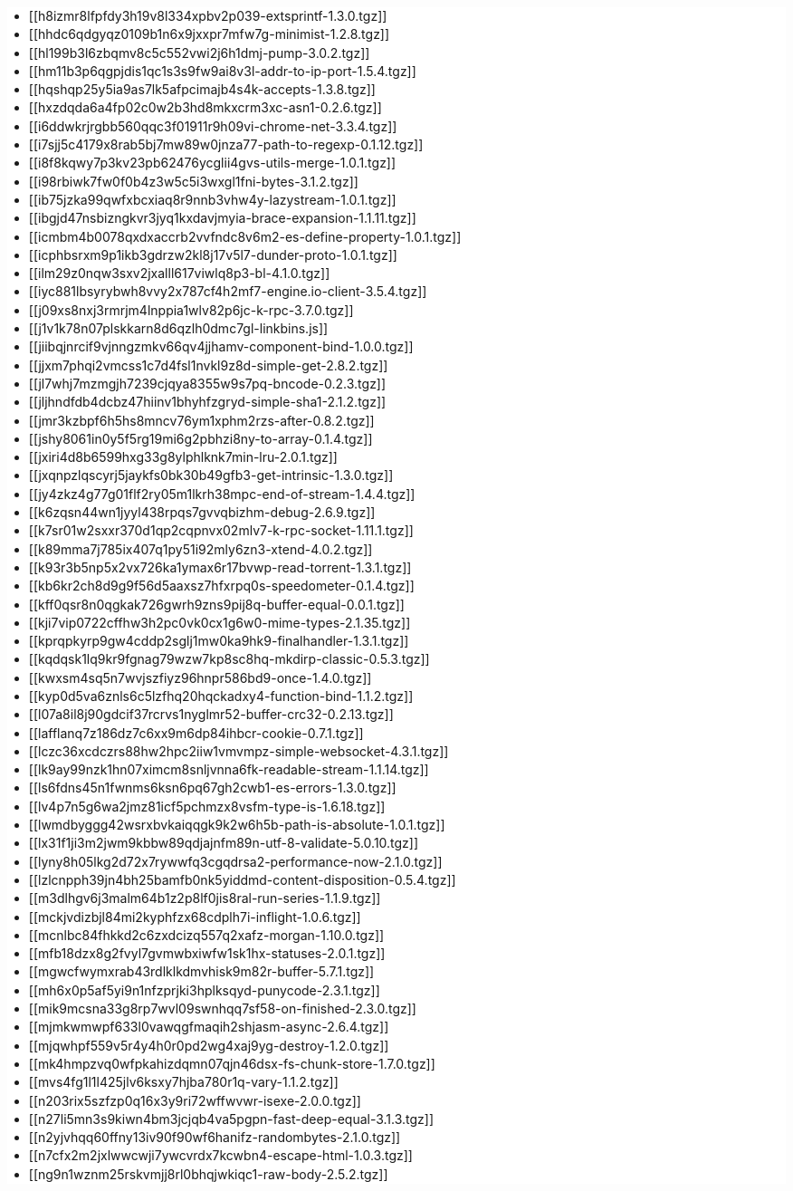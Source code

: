 - [[h8izmr8lfpfdy3h19v8l334xpbv2p039-extsprintf-1.3.0.tgz]]
- [[hhdc6qdgyqz0109b1n6x9jxxpr7mfw7g-minimist-1.2.8.tgz]]
- [[hl199b3l6zbqmv8c5c552vwi2j6h1dmj-pump-3.0.2.tgz]]
- [[hm11b3p6qgpjdis1qc1s3s9fw9ai8v3l-addr-to-ip-port-1.5.4.tgz]]
- [[hqshqp25y5ia9as7lk5afpcimajb4s4k-accepts-1.3.8.tgz]]
- [[hxzdqda6a4fp02c0w2b3hd8mkxcrm3xc-asn1-0.2.6.tgz]]
- [[i6ddwkrjrgbb560qqc3f01911r9h09vi-chrome-net-3.3.4.tgz]]
- [[i7sjj5c4179x8rab5bj7mw89w0jnza77-path-to-regexp-0.1.12.tgz]]
- [[i8f8kqwy7p3kv23pb62476ycglii4gvs-utils-merge-1.0.1.tgz]]
- [[i98rbiwk7fw0f0b4z3w5c5i3wxgl1fni-bytes-3.1.2.tgz]]
- [[ib75jzka99qwfxbcxiaq8r9nnb3vhw4y-lazystream-1.0.1.tgz]]
- [[ibgjd47nsbizngkvr3jyq1kxdavjmyia-brace-expansion-1.1.11.tgz]]
- [[icmbm4b0078qxdxaccrb2vvfndc8v6m2-es-define-property-1.0.1.tgz]]
- [[icphbsrxm9p1ikb3gdrzw2kl8j17v5l7-dunder-proto-1.0.1.tgz]]
- [[ilm29z0nqw3sxv2jxalll617viwlq8p3-bl-4.1.0.tgz]]
- [[iyc881lbsyrybwh8vvy2x787cf4h2mf7-engine.io-client-3.5.4.tgz]]
- [[j09xs8nxj3rmrjm4lnppia1wlv82p6jc-k-rpc-3.7.0.tgz]]
- [[j1v1k78n07plskkarn8d6qzlh0dmc7gl-linkbins.js]]
- [[jiibqjnrcif9vjnngzmkv66qv4jjhamv-component-bind-1.0.0.tgz]]
- [[jjxm7phqi2vmcss1c7d4fsl1nvkl9z8d-simple-get-2.8.2.tgz]]
- [[jl7whj7mzmgjh7239cjqya8355w9s7pq-bncode-0.2.3.tgz]]
- [[jljhndfdb4dcbz47hiinv1bhyhfzgryd-simple-sha1-2.1.2.tgz]]
- [[jmr3kzbpf6h5hs8mncv76ym1xphm2rzs-after-0.8.2.tgz]]
- [[jshy8061in0y5f5rg19mi6g2pbhzi8ny-to-array-0.1.4.tgz]]
- [[jxiri4d8b6599hxg33g8ylphlknk7min-lru-2.0.1.tgz]]
- [[jxqnpzlqscyrj5jaykfs0bk30b49gfb3-get-intrinsic-1.3.0.tgz]]
- [[jy4zkz4g77g01flf2ry05m1lkrh38mpc-end-of-stream-1.4.4.tgz]]
- [[k6zqsn44wn1jyyl438rpqs7gvvqbizhm-debug-2.6.9.tgz]]
- [[k7sr01w2sxxr370d1qp2cqpnvx02mlv7-k-rpc-socket-1.11.1.tgz]]
- [[k89mma7j785ix407q1py51i92mly6zn3-xtend-4.0.2.tgz]]
- [[k93r3b5np5x2vx726ka1ymax6r17bvwp-read-torrent-1.3.1.tgz]]
- [[kb6kr2ch8d9g9f56d5aaxsz7hfxrpq0s-speedometer-0.1.4.tgz]]
- [[kff0qsr8n0qgkak726gwrh9zns9pij8q-buffer-equal-0.0.1.tgz]]
- [[kji7vip0722cffhw3h2pc0vk0cx1g6w0-mime-types-2.1.35.tgz]]
- [[kprqpkyrp9gw4cddp2sglj1mw0ka9hk9-finalhandler-1.3.1.tgz]]
- [[kqdqsk1lq9kr9fgnag79wzw7kp8sc8hq-mkdirp-classic-0.5.3.tgz]]
- [[kwxsm4sq5n7wvjszfiyz96hnpr586bd9-once-1.4.0.tgz]]
- [[kyp0d5va6znls6c5lzfhq20hqckadxy4-function-bind-1.1.2.tgz]]
- [[l07a8il8j90gdcif37rcrvs1nyglmr52-buffer-crc32-0.2.13.tgz]]
- [[lafflanq7z186dz7c6xx9m6dp84ihbcr-cookie-0.7.1.tgz]]
- [[lczc36xcdczrs88hw2hpc2iiw1vmvmpz-simple-websocket-4.3.1.tgz]]
- [[lk9ay99nzk1hn07ximcm8snljvnna6fk-readable-stream-1.1.14.tgz]]
- [[ls6fdns45n1fwnms6ksn6pq67gh2cwb1-es-errors-1.3.0.tgz]]
- [[lv4p7n5g6wa2jmz81icf5pchmzx8vsfm-type-is-1.6.18.tgz]]
- [[lwmdbyggg42wsrxbvkaiqqgk9k2w6h5b-path-is-absolute-1.0.1.tgz]]
- [[lx31f1ji3m2jwm9kbbw89qdjajnfm89n-utf-8-validate-5.0.10.tgz]]
- [[lyny8h05lkg2d72x7rywwfq3cgqdrsa2-performance-now-2.1.0.tgz]]
- [[lzlcnpph39jn4bh25bamfb0nk5yiddmd-content-disposition-0.5.4.tgz]]
- [[m3dlhgv6j3malm64b1z2p8lf0jis8ral-run-series-1.1.9.tgz]]
- [[mckjvdizbjl84mi2kyphfzx68cdplh7i-inflight-1.0.6.tgz]]
- [[mcnlbc84fhkkd2c6zxdcizq557q2xafz-morgan-1.10.0.tgz]]
- [[mfb18dzx8g2fvyl7gvmwbxiwfw1sk1hx-statuses-2.0.1.tgz]]
- [[mgwcfwymxrab43rdlklkdmvhisk9m82r-buffer-5.7.1.tgz]]
- [[mh6x0p5af5yi9n1nfzprjki3hplksqyd-punycode-2.3.1.tgz]]
- [[mik9mcsna33g8rp7wvl09swnhqq7sf58-on-finished-2.3.0.tgz]]
- [[mjmkwmwpf633l0vawqgfmaqih2shjasm-async-2.6.4.tgz]]
- [[mjqwhpf559v5r4y4h0r0pd2wg4xaj9yg-destroy-1.2.0.tgz]]
- [[mk4hmpzvq0wfpkahizdqmn07qjn46dsx-fs-chunk-store-1.7.0.tgz]]
- [[mvs4fg1l1l425jlv6ksxy7hjba780r1q-vary-1.1.2.tgz]]
- [[n203rix5szfzp0q16x3y9ri72wffwvwr-isexe-2.0.0.tgz]]
- [[n27li5mn3s9kiwn4bm3jcjqb4va5pgpn-fast-deep-equal-3.1.3.tgz]]
- [[n2yjvhqq60ffny13iv90f90wf6hanifz-randombytes-2.1.0.tgz]]
- [[n7cfx2m2jxlwwcwji7ywcvrdx7kcwbn4-escape-html-1.0.3.tgz]]
- [[ng9n1wznm25rskvmjj8rl0bhqjwkiqc1-raw-body-2.5.2.tgz]]